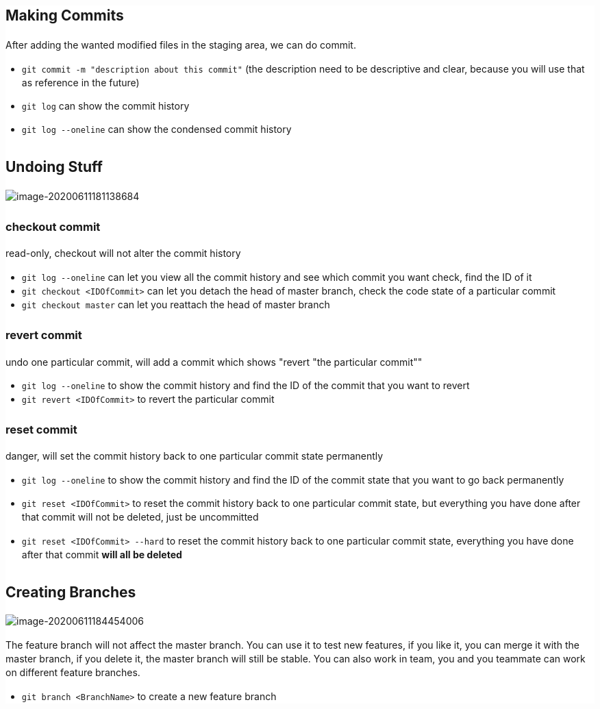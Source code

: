 ## Making Commits

After adding the wanted modified files in the staging area, we can do commit.

- `git commit -m "description about this commit"` (the description need to be descriptive and clear, because you will use that as reference in the future)

- `git log` can show the commit history
- `git log --oneline` can show the condensed commit history

## Undoing Stuff

![image-20200611181138684](E:\notes\git_github_tutorial.assets\image-20200611181138684.png)

### checkout commit

read-only, checkout will not alter the commit history

- `git log --oneline` can let you view all the commit history and see which commit you want check, find the ID of it
- `git checkout <IDOfCommit>` can let you detach the head of master branch, check the code state of a particular commit
- `git checkout master` can let you reattach the head of master branch

### revert commit

undo one particular commit, will add a commit which shows "revert "the particular commit""

- `git log --oneline` to show the commit history and find the ID of the commit that you want to revert
- `git revert <IDOfCommit>` to revert the particular commit

### reset commit

danger, will set the commit history back to one particular commit state permanently

- `git log --oneline` to show the commit history and find the ID of the commit state that you want to go back permanently
- `git reset <IDOfCommit>` to reset the commit history back to one particular commit state,  but everything you have done after that commit will not be deleted, just be uncommitted

- `git reset <IDOfCommit> --hard` to reset the commit history back to one particular commit state, everything you have done after that commit **will all be deleted**

## Creating Branches

![image-20200611184454006](E:\notes\git_github_tutorial.assets\image-20200611184454006.png)

The feature branch will not affect the master branch. You can use it to test new features, if you like it, you can merge it with the master branch, if you delete it, the master branch will still be stable. You can also work in team, you and you teammate can work on different feature branches.

- `git branch <BranchName>` to create a new feature branch

